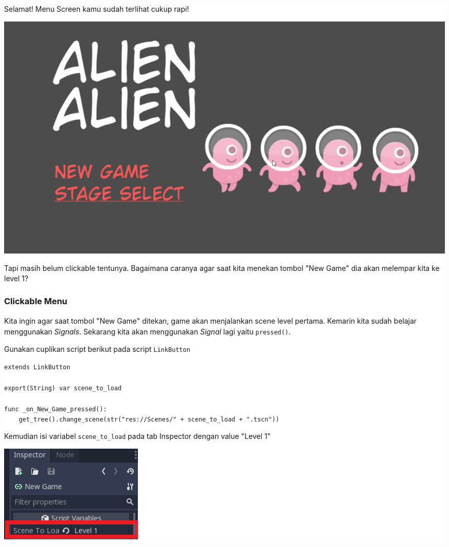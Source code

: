 Selamat! Menu Screen kamu sudah terlihat cukup rapi!

![Main Menu Not Clickable Yet](images/MainMenuNoClick.gif)

 Tapi masih belum clickable tentunya. Bagaimana caranya agar saat kita menekan tombol "New Game" dia akan melempar kita ke level 1?

### Clickable Menu

Kita ingin agar saat tombol "New Game" ditekan, game akan menjalankan scene level pertama. Kemarin kita sudah belajar menggunakan _Signals_. Sekarang kita akan menggunakan _Signal_ lagi yaitu ```pressed()```.

Gunakan cuplikan script berikut pada script ```LinkButton```
```
extends LinkButton

export(String) var scene_to_load

func _on_New_Game_pressed():
	get_tree().change_scene(str("res://Scenes/" + scene_to_load + ".tscn"))

```

Kemudian isi variabel ```scene_to_load``` pada tab Inspector dengan value "Level 1"

![Load Level 1](images/SceneToLoad.png)
